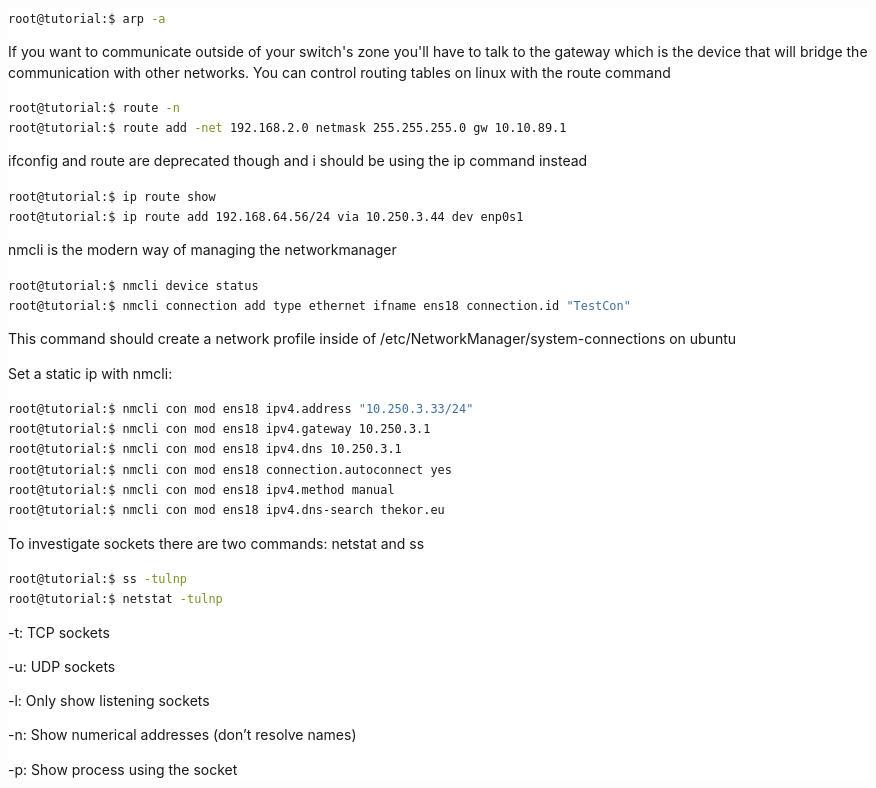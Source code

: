 ```bash
root@tutorial:$ arp -a
```

If you want to communicate outside of your switch's zone you'll have to talk to the gateway which is the device that will bridge the communication with other networks. You can control routing tables on linux with the route command 

```bash
root@tutorial:$ route -n
root@tutorial:$ route add -net 192.168.2.0 netmask 255.255.255.0 gw 10.10.89.1
```

ifconfig and route are deprecated though and i should be using the ip command instead

```bash
root@tutorial:$ ip route show
root@tutorial:$ ip route add 192.168.64.56/24 via 10.250.3.44 dev enp0s1
```


nmcli is the modern way of managing the networkmanager


```bash
root@tutorial:$ nmcli device status
root@tutorial:$ nmcli connection add type ethernet ifname ens18 connection.id "TestCon"

```

This command should create a network profile inside of /etc/NetworkManager/system-connections on ubuntu

Set a static ip with nmcli:

```bash
root@tutorial:$ nmcli con mod ens18 ipv4.address "10.250.3.33/24"
root@tutorial:$ nmcli con mod ens18 ipv4.gateway 10.250.3.1
root@tutorial:$ nmcli con mod ens18 ipv4.dns 10.250.3.1
root@tutorial:$ nmcli con mod ens18 connection.autoconnect yes
root@tutorial:$ nmcli con mod ens18 ipv4.method manual
root@tutorial:$ nmcli con mod ens18 ipv4.dns-search thekor.eu
```

To investigate sockets there are two commands: netstat and ss


```bash
root@tutorial:$ ss -tulnp
root@tutorial:$ netstat -tulnp

```

-t: TCP sockets

-u: UDP sockets

-l: Only show listening sockets

-n: Show numerical addresses (don’t resolve names)

-p: Show process using the socket
